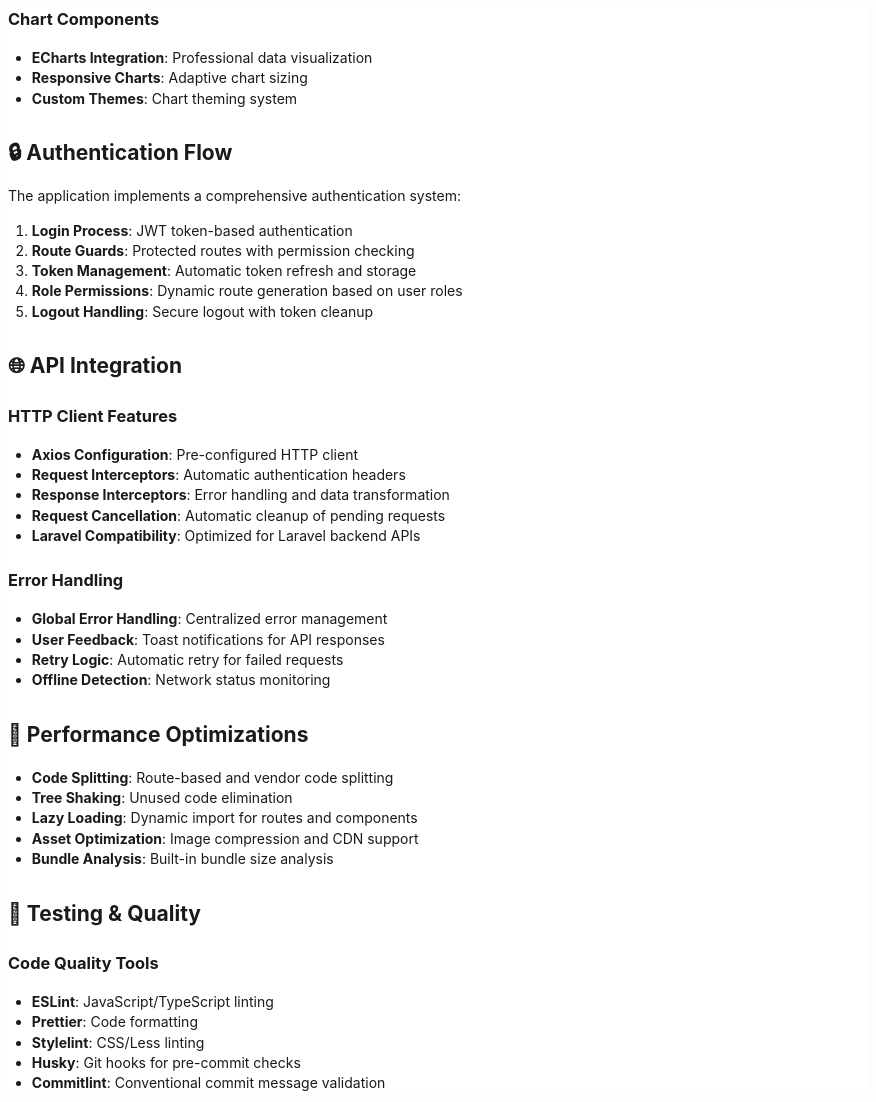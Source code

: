 ### Chart Components

- **ECharts Integration**: Professional data visualization
- **Responsive Charts**: Adaptive chart sizing
- **Custom Themes**: Chart theming system

## 🔒 Authentication Flow

The application implements a comprehensive authentication system:

1. **Login Process**: JWT token-based authentication
2. **Route Guards**: Protected routes with permission checking
3. **Token Management**: Automatic token refresh and storage
4. **Role Permissions**: Dynamic route generation based on user roles
5. **Logout Handling**: Secure logout with token cleanup

## 🌐 API Integration

### HTTP Client Features

- **Axios Configuration**: Pre-configured HTTP client
- **Request Interceptors**: Automatic authentication headers
- **Response Interceptors**: Error handling and data transformation
- **Request Cancellation**: Automatic cleanup of pending requests
- **Laravel Compatibility**: Optimized for Laravel backend APIs

### Error Handling

- **Global Error Handling**: Centralized error management
- **User Feedback**: Toast notifications for API responses
- **Retry Logic**: Automatic retry for failed requests
- **Offline Detection**: Network status monitoring

## 🎯 Performance Optimizations

- **Code Splitting**: Route-based and vendor code splitting
- **Tree Shaking**: Unused code elimination
- **Lazy Loading**: Dynamic import for routes and components
- **Asset Optimization**: Image compression and CDN support
- **Bundle Analysis**: Built-in bundle size analysis

## 🧪 Testing & Quality

### Code Quality Tools

- **ESLint**: JavaScript/TypeScript linting
- **Prettier**: Code formatting
- **Stylelint**: CSS/Less linting
- **Husky**: Git hooks for pre-commit checks
- **Commitlint**: Conventional commit message validation
